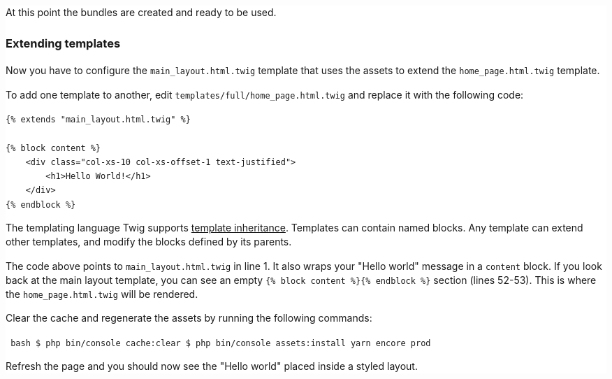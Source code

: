 At this point the bundles are created and ready to be used.

### Extending templates

Now you have to configure the `main_layout.html.twig` template that uses the assets to extend the `home_page.html.twig` template.

To add one template to another, edit `templates/full/home_page.html.twig` and replace it with the following code:

``` html+twig hl_lines="1 3 7"
{% extends "main_layout.html.twig" %}

{% block content %}
    <div class="col-xs-10 col-xs-offset-1 text-justified">
        <h1>Hello World!</h1>
    </div>
{% endblock %}
```

The templating language Twig supports [template inheritance](http://twig.sensiolabs.org/doc/templates.html#template-inheritance).
Templates can contain named blocks. Any template can extend other templates, and modify the blocks defined by its parents.

The code above points to `main_layout.html.twig` in line 1. It also wraps your "Hello world" message in a `content` block.
If you look back at the main layout template, you can see an empty `{% block content %}{% endblock %}` section (lines 52-53).
This is where the `home_page.html.twig` will be rendered.

Clear the cache and regenerate the assets by running the following commands:

​``` bash
$ php bin/console cache:clear
$ php bin/console assets:install
yarn encore prod 
​```

Refresh the page and you should now see the "Hello world" placed inside a styled layout.
